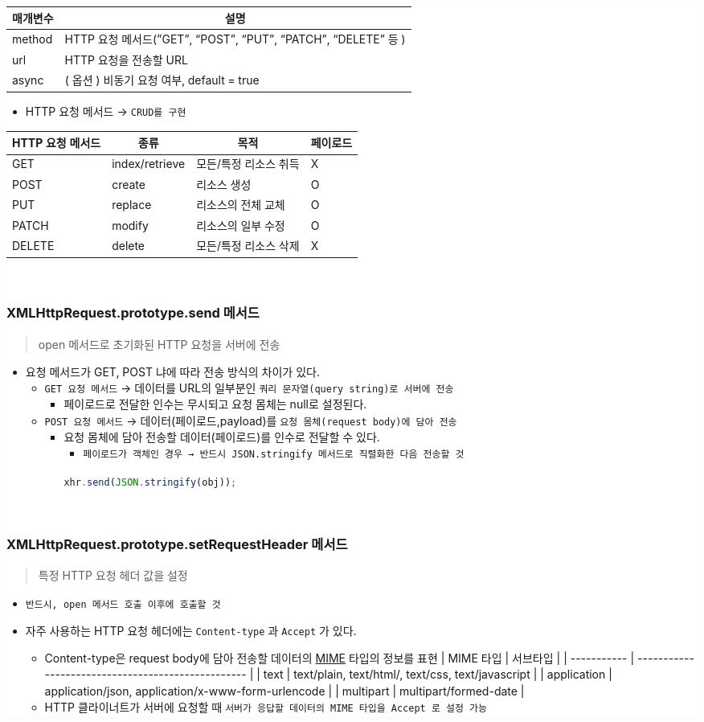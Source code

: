 | 매개변수 | 설명                                                          |
| -------- | ------------------------------------------------------------- |
| method   | HTTP 요청 메서드(”GET”, “POST”, “PUT”, “PATCH”, “DELETE” 등 ) |
| url      | HTTP 요청을 전송할 URL                                        |
| async    | ( 옵션 ) 비동기 요청 여부, default = true                     |

- HTTP 요청 메서드 → `CRUD를 구현`

| HTTP 요청 메서드 | 종류           | 목적                  | 페이로드 |
| ---------------- | -------------- | --------------------- | -------- |
| GET              | index/retrieve | 모든/특정 리소스 취득 | X        |
| POST             | create         | 리소스 생성           | O        |
| PUT              | replace        | 리소스의 전체 교체    | O        |
| PATCH            | modify         | 리소스의 일부 수정    | O        |
| DELETE           | delete         | 모든/특정 리소스 삭제 | X        |

<br />

### XMLHttpRequest.prototype.send 메서드

> open 메서드로 초기화된 HTTP 요청을 서버에 전송

- 요청 메서드가 GET, POST 냐에 따라 전송 방식의 차이가 있다.
  - `GET 요청 메서드` → 데이터를 URL의 일부분인 `쿼리 문자열(query string)로 서버에 전송`
    - 페이로드로 전달한 인수는 무시되고 요청 몸체는 null로 설정된다.
  - `POST 요청 메서드` → 데이터(페이로드,payload)를 `요청 몸체(request body)에 담아 전송`
    - 요청 몸체에 담아 전송할 데이터(페이로드)를 인수로 전달할 수 있다.
      - `페이로드가 객체인 경우 → 반드시 JSON.stringify 메서드로 직렬화한 다음 전송할 것`
      ```jsx
      xhr.send(JSON.stringify(obj));
      ```

<br />

### XMLHttpRequest.prototype.setRequestHeader 메서드

> 특정 HTTP 요청 헤더 값을 설정

- `반드시, open 메서드 호출 이후에 호출할 것`
- 자주 사용하는 HTTP 요청 헤더에는 `Content-type` 과 `Accept` 가 있다.

  - Content-type은 request body에 담아 전송할 데이터의 [MIME](https://developer.mozilla.org/ko/docs/Web/HTTP/Basics_of_HTTP/MIME_types) 타입의 정보를 표현
    | MIME 타입 | 서브타입 |
    | ----------- | -------------------------------------------------- |
    | text | text/plain, text/html/, text/css, text/javascript |
    | application | application/json, application/x-www-form-urlencode |
    | multipart | multipart/formed-date |
  - HTTP 클라이너트가 서버에 요청할 때 `서버가 응답할 데이터의 MIME 타입을 Accept 로 설정 가능`
